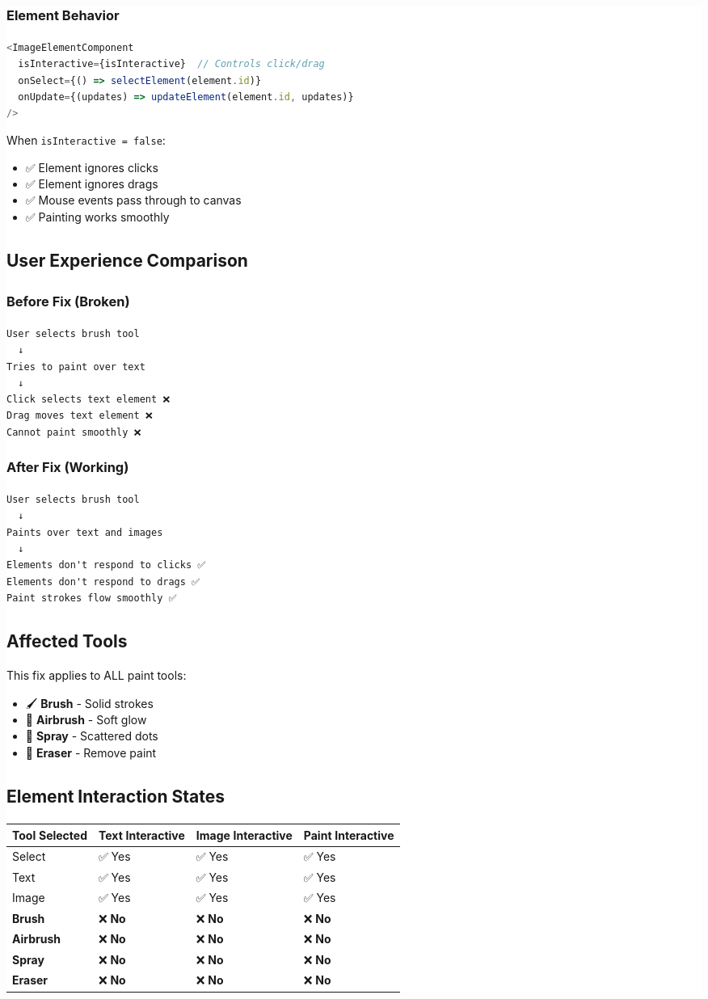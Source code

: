 ### Element Behavior
```typescript
<ImageElementComponent
  isInteractive={isInteractive}  // Controls click/drag
  onSelect={() => selectElement(element.id)}
  onUpdate={(updates) => updateElement(element.id, updates)}
/>
```

When `isInteractive = false`:
- ✅ Element ignores clicks
- ✅ Element ignores drags
- ✅ Mouse events pass through to canvas
- ✅ Painting works smoothly

## User Experience Comparison

### Before Fix (Broken)
```
User selects brush tool
  ↓
Tries to paint over text
  ↓
Click selects text element ❌
Drag moves text element ❌
Cannot paint smoothly ❌
```

### After Fix (Working)
```
User selects brush tool
  ↓
Paints over text and images
  ↓
Elements don't respond to clicks ✅
Elements don't respond to drags ✅
Paint strokes flow smoothly ✅
```

## Affected Tools

This fix applies to ALL paint tools:
- 🖌️ **Brush** - Solid strokes
- 💨 **Airbrush** - Soft glow
- 🎨 **Spray** - Scattered dots
- 🧹 **Eraser** - Remove paint

## Element Interaction States

| Tool Selected | Text Interactive | Image Interactive | Paint Interactive |
|--------------|------------------|-------------------|-------------------|
| Select | ✅ Yes | ✅ Yes | ✅ Yes |
| Text | ✅ Yes | ✅ Yes | ✅ Yes |
| Image | ✅ Yes | ✅ Yes | ✅ Yes |
| **Brush** | ❌ **No** | ❌ **No** | ❌ **No** |
| **Airbrush** | ❌ **No** | ❌ **No** | ❌ **No** |
| **Spray** | ❌ **No** | ❌ **No** | ❌ **No** |
| **Eraser** | ❌ **No** | ❌ **No** | ❌ **No** |
